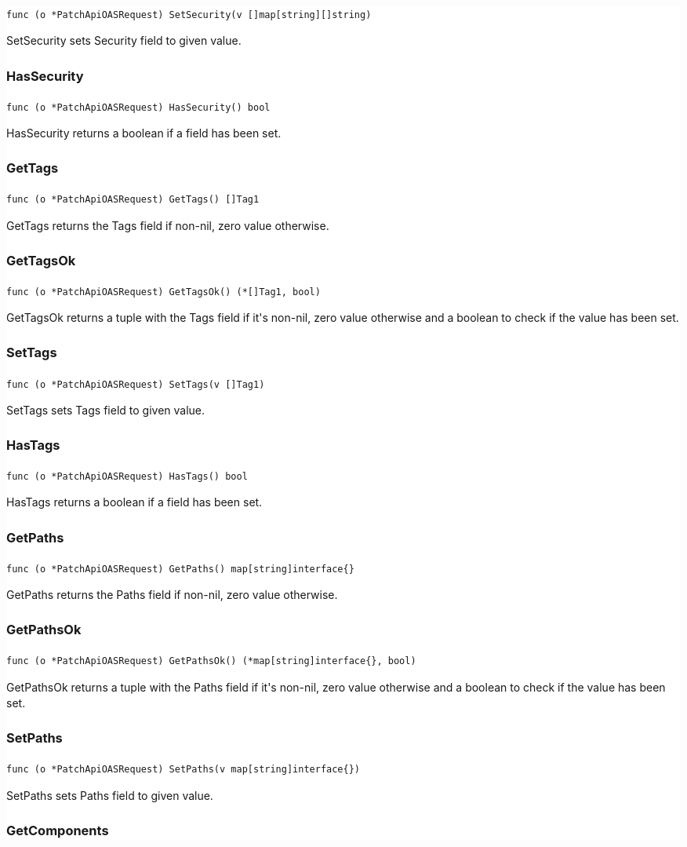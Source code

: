 `func (o *PatchApiOASRequest) SetSecurity(v []map[string][]string)`

SetSecurity sets Security field to given value.

### HasSecurity

`func (o *PatchApiOASRequest) HasSecurity() bool`

HasSecurity returns a boolean if a field has been set.

### GetTags

`func (o *PatchApiOASRequest) GetTags() []Tag1`

GetTags returns the Tags field if non-nil, zero value otherwise.

### GetTagsOk

`func (o *PatchApiOASRequest) GetTagsOk() (*[]Tag1, bool)`

GetTagsOk returns a tuple with the Tags field if it's non-nil, zero value otherwise
and a boolean to check if the value has been set.

### SetTags

`func (o *PatchApiOASRequest) SetTags(v []Tag1)`

SetTags sets Tags field to given value.

### HasTags

`func (o *PatchApiOASRequest) HasTags() bool`

HasTags returns a boolean if a field has been set.

### GetPaths

`func (o *PatchApiOASRequest) GetPaths() map[string]interface{}`

GetPaths returns the Paths field if non-nil, zero value otherwise.

### GetPathsOk

`func (o *PatchApiOASRequest) GetPathsOk() (*map[string]interface{}, bool)`

GetPathsOk returns a tuple with the Paths field if it's non-nil, zero value otherwise
and a boolean to check if the value has been set.

### SetPaths

`func (o *PatchApiOASRequest) SetPaths(v map[string]interface{})`

SetPaths sets Paths field to given value.


### GetComponents
